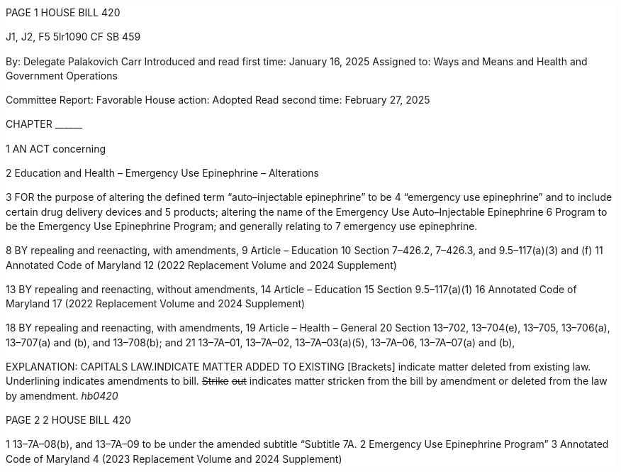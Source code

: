 PAGE 1
HOUSE BILL 420

J1, J2, F5 5lr1090
CF SB 459

By: Delegate Palakovich Carr
Introduced and read first time: January 16, 2025
Assigned to: Ways and Means and Health and Government Operations

Committee Report: Favorable
House action: Adopted
Read second time: February 27, 2025

CHAPTER ______

1 AN ACT concerning

2 Education and Health – Emergency Use Epinephrine – Alterations

3 FOR the purpose of altering the defined term “auto–injectable epinephrine” to be
4 “emergency use epinephrine” and to include certain drug delivery devices and
5 products; altering the name of the Emergency Use Auto–Injectable Epinephrine
6 Program to be the Emergency Use Epinephrine Program; and generally relating to
7 emergency use epinephrine.

8 BY repealing and reenacting, with amendments,
9 Article – Education
10 Section 7–426.2, 7–426.3, and 9.5–117(a)(3) and (f)
11 Annotated Code of Maryland
12 (2022 Replacement Volume and 2024 Supplement)

13 BY repealing and reenacting, without amendments,
14 Article – Education
15 Section 9.5–117(a)(1)
16 Annotated Code of Maryland
17 (2022 Replacement Volume and 2024 Supplement)

18 BY repealing and reenacting, with amendments,
19 Article – Health – General
20 Section 13–702, 13–704(e), 13–705, 13–706(a), 13–707(a) and (b), and 13–708(b); and
21 13–7A–01, 13–7A–02, 13–7A–03(a)(5), 13–7A–06, 13–7A–07(a) and (b),

EXPLANATION: CAPITALS LAW.INDICATE MATTER ADDED TO EXISTING
[Brackets] indicate matter deleted from existing law.
Underlining indicates amendments to bill.
~~Strike~~ ~~out~~ indicates matter stricken from the bill by amendment or deleted from the law by
amendment. *hb0420*

PAGE 2
2 HOUSE BILL 420

1 13–7A–08(b), and 13–7A–09 to be under the amended subtitle “Subtitle 7A.
2 Emergency Use Epinephrine Program”
3 Annotated Code of Maryland
4 (2023 Replacement Volume and 2024 Supplement)
